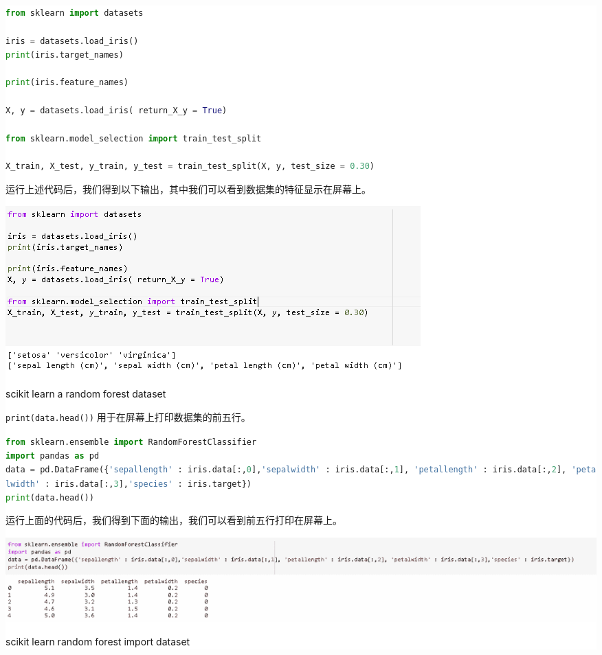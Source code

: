 ```py
from sklearn import datasets 

iris = datasets.load_iris()  
print(iris.target_names)

print(iris.feature_names)

X, y = datasets.load_iris( return_X_y = True)

from sklearn.model_selection import train_test_split

X_train, X_test, y_train, y_test = train_test_split(X, y, test_size = 0.30)
```

运行上述代码后，我们得到以下输出，其中我们可以看到数据集的特征显示在屏幕上。

![scikit learn random forest dataset](img/a06c128a3554c0b8e89cf6de603f09c6.png "scikit learn random forest dataset")

scikit learn a random forest dataset

`print(data.head())` 用于在屏幕上打印数据集的前五行。

```py
from sklearn.ensemble import RandomForestClassifier
import pandas as pd
data = pd.DataFrame({'sepallength' : iris.data[:,0],'sepalwidth' : iris.data[:,1], 'petallength' : iris.data[:,2], 'petalwidth' : iris.data[:,3],'species' : iris.target})
print(data.head())
```

运行上面的代码后，我们得到下面的输出，我们可以看到前五行打印在屏幕上。

![scikit learn random forest import dataset](img/6dda0954ec34dd4d85b5e347e85fd713.png "scikit learn random forest import dataset")

scikit learn random forest import dataset
